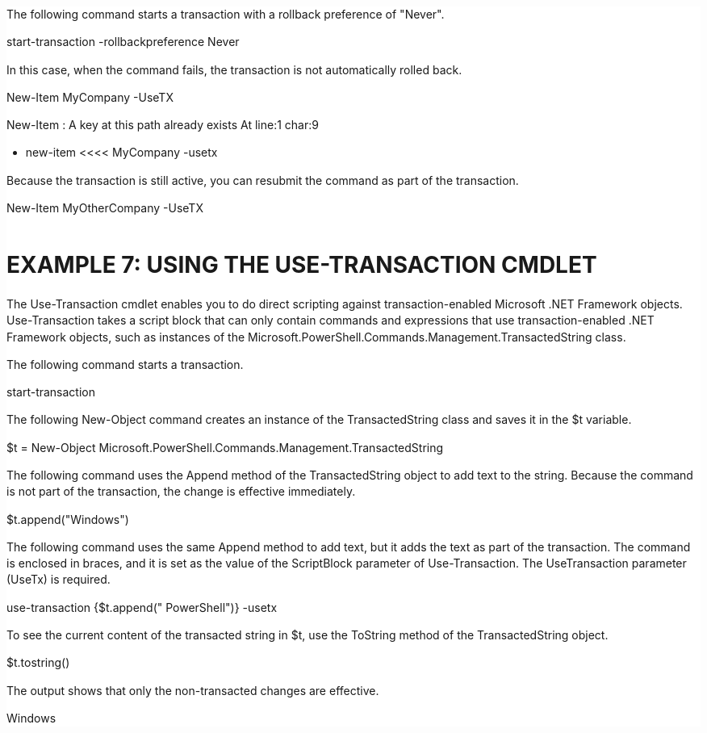 The following command starts a transaction with a
rollback preference of "Never".

start-transaction -rollbackpreference Never

In this case, when the command fails, the transaction
is not automatically rolled back.

New-Item MyCompany -UseTX

New-Item : A key at this path already exists
At line:1 char:9
+ new-item <<<<  MyCompany -usetx

Because the transaction is still active, you can
resubmit the command as part of the transaction.

New-Item MyOtherCompany -UseTX

# EXAMPLE 7: USING THE USE-TRANSACTION CMDLET


The Use-Transaction cmdlet enables you to do direct scripting
against transaction-enabled Microsoft .NET Framework  objects.
Use-Transaction takes a script block that can only contain commands
and expressions that use transaction-enabled .NET Framework objects,
such as instances of the
Microsoft.PowerShell.Commands.Management.TransactedString class.

The following command starts a transaction.

start-transaction

The following New-Object command creates an instance of the
TransactedString class and saves it in the $t variable.

$t = New-Object Microsoft.PowerShell.Commands.Management.TransactedString

The following command uses the Append method of the TransactedString
object to add text to the string. Because the command is not part
of the transaction, the change is effective immediately.

$t.append("Windows")

The following command uses the same Append method to add text, but
it adds the text as part of the transaction. The command is enclosed
in braces, and it is set as the value of the ScriptBlock parameter of
Use-Transaction. The UseTransaction parameter (UseTx) is required.

use-transaction {$t.append(" PowerShell")} -usetx

To see the current content of the transacted string in $t, use the
ToString method of the TransactedString object.

$t.tostring()

The output shows that only the non-transacted changes are effective.

Windows
